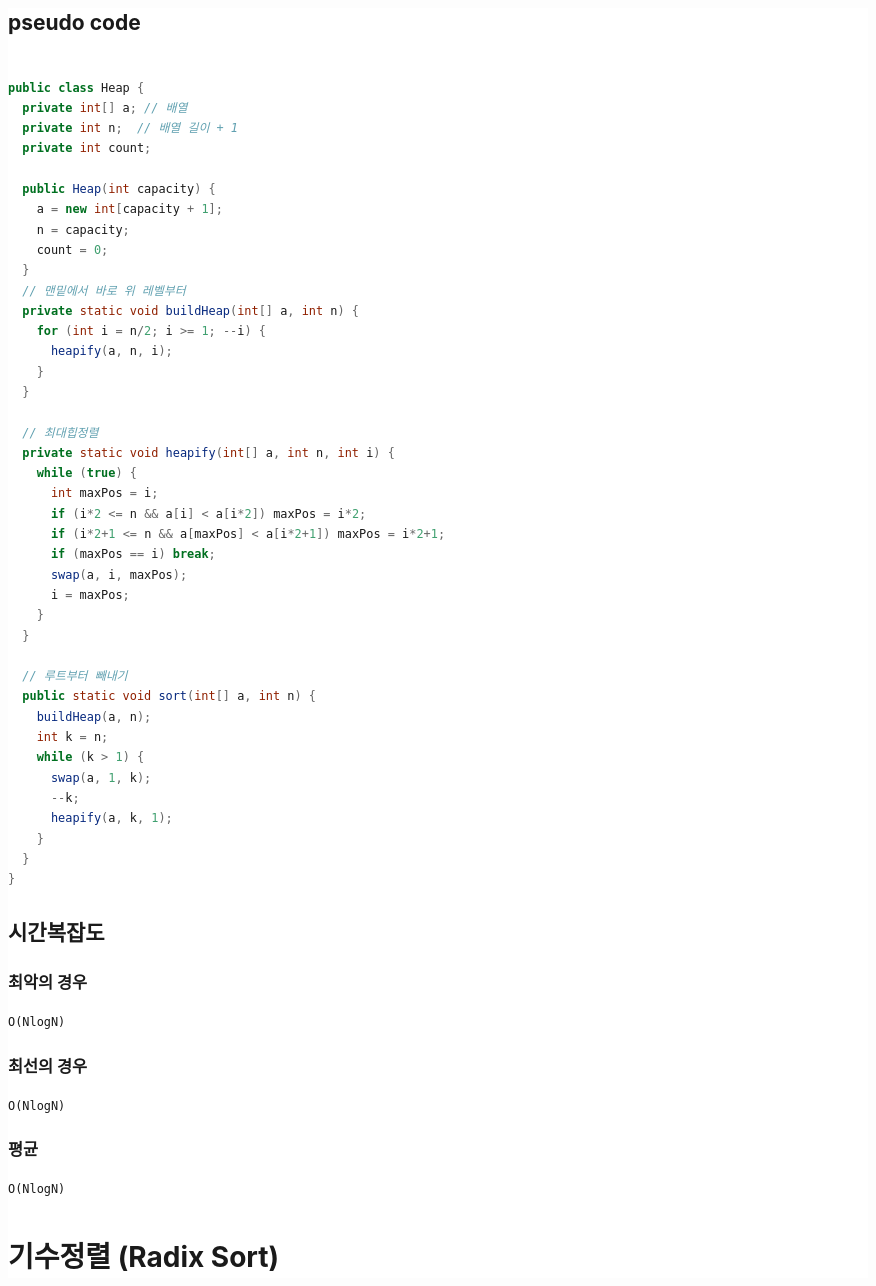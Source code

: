 ## pseudo code
```java

public class Heap {
  private int[] a; // 배열 
  private int n;  // 배열 길이 + 1
  private int count; 
 
  public Heap(int capacity) {
    a = new int[capacity + 1];
    n = capacity;
    count = 0;
  }
  // 맨밑에서 바로 위 레벨부터 
  private static void buildHeap(int[] a, int n) {
    for (int i = n/2; i >= 1; --i) {
      heapify(a, n, i);
    }
  }
  
  // 최대힙정렬 
  private static void heapify(int[] a, int n, int i) {
    while (true) {
      int maxPos = i;
      if (i*2 <= n && a[i] < a[i*2]) maxPos = i*2;
      if (i*2+1 <= n && a[maxPos] < a[i*2+1]) maxPos = i*2+1;
      if (maxPos == i) break;
      swap(a, i, maxPos);
      i = maxPos;
    }
  }  
  
  // 루트부터 빼내기 
  public static void sort(int[] a, int n) {
    buildHeap(a, n);
    int k = n;
    while (k > 1) {
      swap(a, 1, k);
      --k;
      heapify(a, k, 1);
    }
  }
}
```
## 시간복잡도

### 최악의 경우
`O(NlogN)`
### 최선의 경우
`O(NlogN)`
### 평균
`O(NlogN)`
# 기수정렬 (Radix Sort)
